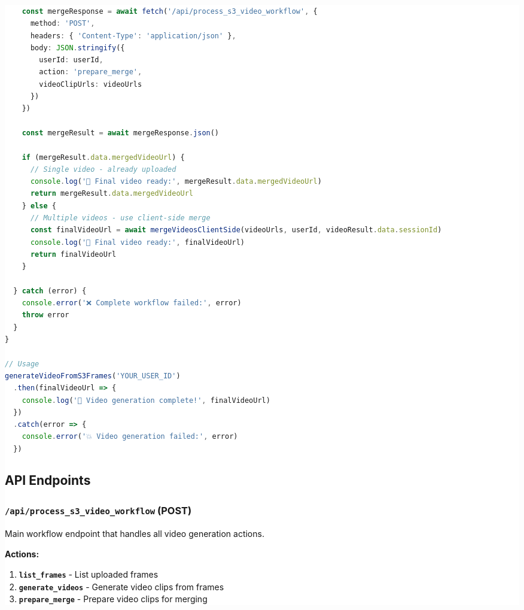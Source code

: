 ```typescript
    const mergeResponse = await fetch('/api/process_s3_video_workflow', {
      method: 'POST',
      headers: { 'Content-Type': 'application/json' },
      body: JSON.stringify({
        userId: userId,
        action: 'prepare_merge',
        videoClipUrls: videoUrls
      })
    })
    
    const mergeResult = await mergeResponse.json()
    
    if (mergeResult.data.mergedVideoUrl) {
      // Single video - already uploaded
      console.log('🎯 Final video ready:', mergeResult.data.mergedVideoUrl)
      return mergeResult.data.mergedVideoUrl
    } else {
      // Multiple videos - use client-side merge
      const finalVideoUrl = await mergeVideosClientSide(videoUrls, userId, videoResult.data.sessionId)
      console.log('🎯 Final video ready:', finalVideoUrl)
      return finalVideoUrl
    }
    
  } catch (error) {
    console.error('❌ Complete workflow failed:', error)
    throw error
  }
}

// Usage
generateVideoFromS3Frames('YOUR_USER_ID')
  .then(finalVideoUrl => {
    console.log('🎉 Video generation complete!', finalVideoUrl)
  })
  .catch(error => {
    console.error('💥 Video generation failed:', error)
  })
```

## API Endpoints

### `/api/process_s3_video_workflow` (POST)

Main workflow endpoint that handles all video generation actions.

**Actions:**

1. **`list_frames`** - List uploaded frames
2. **`generate_videos`** - Generate video clips from frames  
3. **`prepare_merge`** - Prepare video clips for merging
